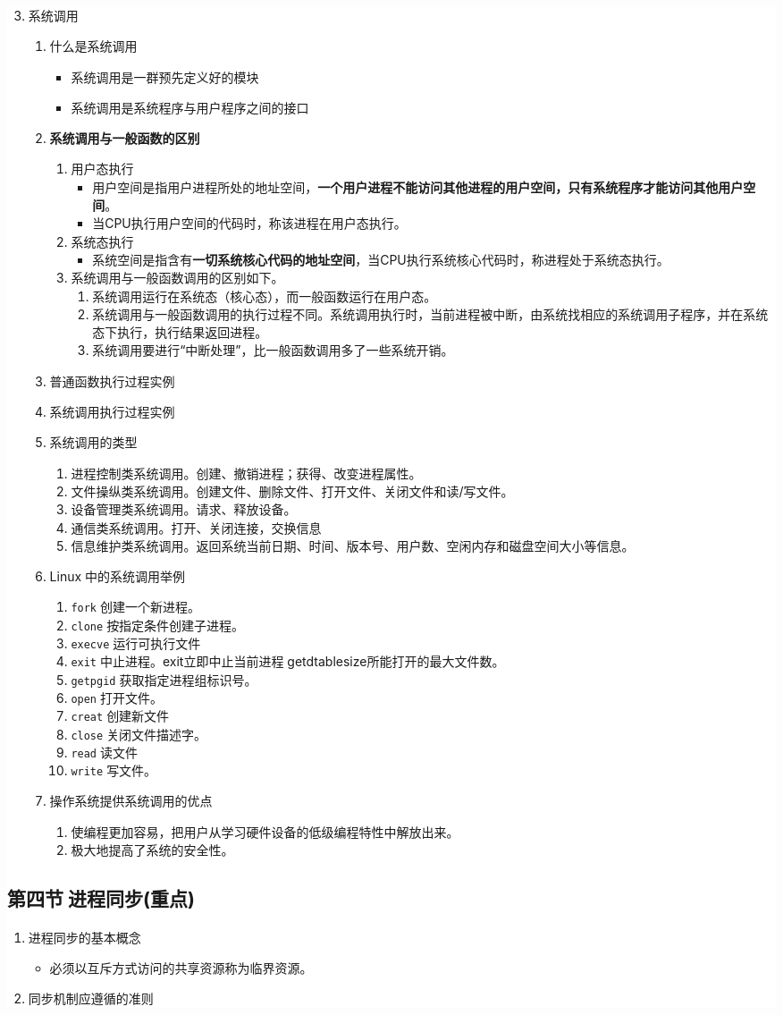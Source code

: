 3. 系统调用

   1. 什么是系统调用

      - 系统调用是一群预先定义好的模块

      - 系统调用是系统程序与用户程序之间的接口

   2. **系统调用与一般函数的区别**

      1. 用户态执行
         - 用户空间是指用户进程所处的地址空间，**一个用户进程不能访问其他进程的用户空间，只有系统程序才能访问其他用户空间**。
         - 当CPU执行用户空间的代码时，称该进程在用户态执行。
      2. 系统态执行
         - 系统空间是指含有**一切系统核心代码的地址空间**，当CPU执行系统核心代码时，称进程处于系统态执行。
      3. 系统调用与一般函数调用的区别如下。
         1. 系统调用运行在系统态（核心态），而一般函数运行在用户态。
         2. 系统调用与一般函数调用的执行过程不同。系统调用执行时，当前进程被中断，由系统找相应的系统调用子程序，并在系统态下执行，执行结果返回进程。
         3. 系统调用要进行“中断处理”，比一般函数调用多了一些系统开销。

   3. 普通函数执行过程实例

   4. 系统调用执行过程实例

   5. 系统调用的类型

      1. 进程控制类系统调用。创建、撤销进程；获得、改变进程属性。
      2. 文件操纵类系统调用。创建文件、删除文件、打开文件、关闭文件和读/写文件。
      3. 设备管理类系统调用。请求、释放设备。
      4. 通信类系统调用。打开、关闭连接，交换信息
      5. 信息维护类系统调用。返回系统当前日期、时间、版本号、用户数、空闲内存和磁盘空间大小等信息。

   6. Linux 中的系统调用举例

      1. `fork` 创建一个新进程。
      2. `clone` 按指定条件创建子进程。
      3. `execve` 运行可执行文件
      4. `exit` 中止进程。exit立即中止当前进程 getdtablesize所能打开的最大文件数。
      5. `getpgid` 获取指定进程组标识号。
      6. `open` 打开文件。
      7. `creat` 创建新文件
      8. `close` 关闭文件描述字。
      9. `read` 读文件
      10. `write` 写文件。

   7. 操作系统提供系统调用的优点

      1. 使编程更加容易，把用户从学习硬件设备的低级编程特性中解放出来。
      2. 极大地提高了系统的安全性。

## 第四节 进程同步(重点)

1. 进程同步的基本概念

   - 必须以互斥方式访问的共享资源称为临界资源。

2. 同步机制应遵循的准则
